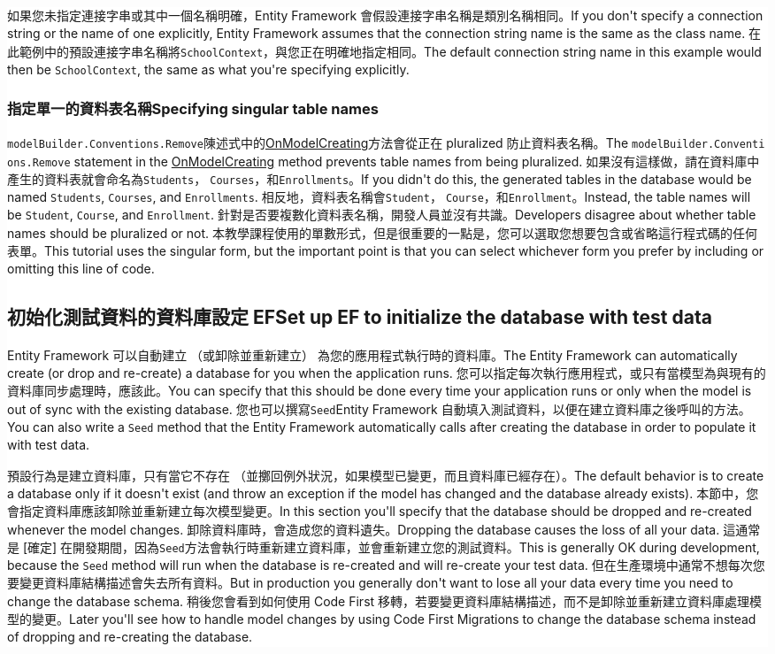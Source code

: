 <span data-ttu-id="4f73f-232">如果您未指定連接字串或其中一個名稱明確，Entity Framework 會假設連接字串名稱是類別名稱相同。</span><span class="sxs-lookup"><span data-stu-id="4f73f-232">If you don't specify a connection string or the name of one explicitly, Entity Framework assumes that the connection string name is the same as the class name.</span></span> <span data-ttu-id="4f73f-233">在此範例中的預設連接字串名稱將`SchoolContext`，與您正在明確地指定相同。</span><span class="sxs-lookup"><span data-stu-id="4f73f-233">The default connection string name in this example would then be `SchoolContext`, the same as what you're specifying explicitly.</span></span>

### <a name="specifying-singular-table-names"></a><span data-ttu-id="4f73f-234">指定單一的資料表名稱</span><span class="sxs-lookup"><span data-stu-id="4f73f-234">Specifying singular table names</span></span>

<span data-ttu-id="4f73f-235">`modelBuilder.Conventions.Remove`陳述式中的[OnModelCreating](https://msdn.microsoft.com/en-us/library/system.data.entity.dbcontext.onmodelcreating(v=vs.103).aspx)方法會從正在 pluralized 防止資料表名稱。</span><span class="sxs-lookup"><span data-stu-id="4f73f-235">The `modelBuilder.Conventions.Remove` statement in the [OnModelCreating](https://msdn.microsoft.com/en-us/library/system.data.entity.dbcontext.onmodelcreating(v=vs.103).aspx) method prevents table names from being pluralized.</span></span> <span data-ttu-id="4f73f-236">如果沒有這樣做，請在資料庫中產生的資料表就會命名為`Students`， `Courses`，和`Enrollments`。</span><span class="sxs-lookup"><span data-stu-id="4f73f-236">If you didn't do this, the generated tables in the database would be named `Students`, `Courses`, and `Enrollments`.</span></span> <span data-ttu-id="4f73f-237">相反地，資料表名稱會`Student`， `Course`，和`Enrollment`。</span><span class="sxs-lookup"><span data-stu-id="4f73f-237">Instead, the table names will be `Student`, `Course`, and `Enrollment`.</span></span> <span data-ttu-id="4f73f-238">針對是否要複數化資料表名稱，開發人員並沒有共識。</span><span class="sxs-lookup"><span data-stu-id="4f73f-238">Developers disagree about whether table names should be pluralized or not.</span></span> <span data-ttu-id="4f73f-239">本教學課程使用的單數形式，但是很重要的一點是，您可以選取您想要包含或省略這行程式碼的任何表單。</span><span class="sxs-lookup"><span data-stu-id="4f73f-239">This tutorial uses the singular form, but the important point is that you can select whichever form you prefer by including or omitting this line of code.</span></span>

## <a name="set-up-ef-to-initialize-the-database-with-test-data"></a><span data-ttu-id="4f73f-240">初始化測試資料的資料庫設定 EF</span><span class="sxs-lookup"><span data-stu-id="4f73f-240">Set up EF to initialize the database with test data</span></span>

<span data-ttu-id="4f73f-241">Entity Framework 可以自動建立 （或卸除並重新建立） 為您的應用程式執行時的資料庫。</span><span class="sxs-lookup"><span data-stu-id="4f73f-241">The Entity Framework can automatically create (or drop and re-create) a database for you when the application runs.</span></span> <span data-ttu-id="4f73f-242">您可以指定每次執行應用程式，或只有當模型為與現有的資料庫同步處理時，應該此。</span><span class="sxs-lookup"><span data-stu-id="4f73f-242">You can specify that this should be done every time your application runs or only when the model is out of sync with the existing database.</span></span> <span data-ttu-id="4f73f-243">您也可以撰寫`Seed`Entity Framework 自動填入測試資料，以便在建立資料庫之後呼叫的方法。</span><span class="sxs-lookup"><span data-stu-id="4f73f-243">You can also write a `Seed` method that the Entity Framework automatically calls after creating the database in order to populate it with test data.</span></span>

<span data-ttu-id="4f73f-244">預設行為是建立資料庫，只有當它不存在 （並擲回例外狀況，如果模型已變更，而且資料庫已經存在）。</span><span class="sxs-lookup"><span data-stu-id="4f73f-244">The default behavior is to create a database only if it doesn't exist (and throw an exception if the model has changed and the database already exists).</span></span> <span data-ttu-id="4f73f-245">本節中，您會指定資料庫應該卸除並重新建立每次模型變更。</span><span class="sxs-lookup"><span data-stu-id="4f73f-245">In this section you'll specify that the database should be dropped and re-created whenever the model changes.</span></span> <span data-ttu-id="4f73f-246">卸除資料庫時，會造成您的資料遺失。</span><span class="sxs-lookup"><span data-stu-id="4f73f-246">Dropping the database causes the loss of all your data.</span></span> <span data-ttu-id="4f73f-247">這通常是 [確定] 在開發期間，因為`Seed`方法會執行時重新建立資料庫，並會重新建立您的測試資料。</span><span class="sxs-lookup"><span data-stu-id="4f73f-247">This is generally OK during development, because the `Seed` method will run when the database is re-created and will re-create your test data.</span></span> <span data-ttu-id="4f73f-248">但在生產環境中通常不想每次您要變更資料庫結構描述會失去所有資料。</span><span class="sxs-lookup"><span data-stu-id="4f73f-248">But in production you generally don't want to lose all your data every time you need to change the database schema.</span></span> <span data-ttu-id="4f73f-249">稍後您會看到如何使用 Code First 移轉，若要變更資料庫結構描述，而不是卸除並重新建立資料庫處理模型的變更。</span><span class="sxs-lookup"><span data-stu-id="4f73f-249">Later you'll see how to handle model changes by using Code First Migrations to change the database schema instead of dropping and re-creating the database.</span></span>
